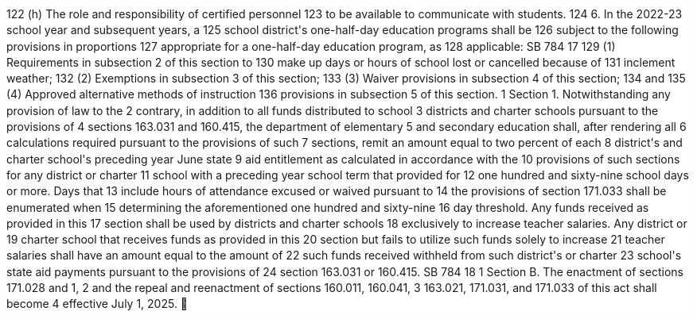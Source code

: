 122 (h) The role and responsibility of certified personnel
123 to be available to communicate with students.
124 6. In the 2022-23 school year and subsequent years, a
125 school district's one-half-day education programs shall be
126 subject to the following provisions in proportions
127 appropriate for a one-half-day education program, as
128 applicable:
SB 784 17
129 (1) Requirements in subsection 2 of this section to
130 make up days or hours of school lost or cancelled because of
131 inclement weather;
132 (2) Exemptions in subsection 3 of this section;
133 (3) Waiver provisions in subsection 4 of this section;
134 and
135 (4) Approved alternative methods of instruction
136 provisions in subsection 5 of this section.
1 Section 1. Notwithstanding any provision of law to the
2 contrary, in addition to all funds distributed to school
3 districts and charter schools pursuant to the provisions of
4 sections 163.031 and 160.415, the department of elementary
5 and secondary education shall, after rendering all
6 calculations required pursuant to the provisions of such
7 sections, remit an amount equal to two percent of each
8 district's and charter school's preceding year June state
9 aid entitlement as calculated in accordance with the
10 provisions of such sections for any district or charter
11 school with a preceding year school term that provided for
12 one hundred and sixty-nine school days or more. Days that
13 include hours of attendance excused or waived pursuant to
14 the provisions of section 171.033 shall be enumerated when
15 determining the aforementioned one hundred and sixty-nine
16 day threshold. Any funds received as provided in this
17 section shall be used by districts and charter schools
18 exclusively to increase teacher salaries. Any district or
19 charter school that receives funds as provided in this
20 section but fails to utilize such funds solely to increase
21 teacher salaries shall have an amount equal to the amount of
22 such funds received withheld from such district's or charter
23 school's state aid payments pursuant to the provisions of
24 section 163.031 or 160.415.
SB 784 18
1 Section B. The enactment of sections 171.028 and 1,
2 and the repeal and reenactment of sections 160.011, 160.041,
3 163.021, 171.031, and 171.033 of this act shall become
4 effective July 1, 2025.
